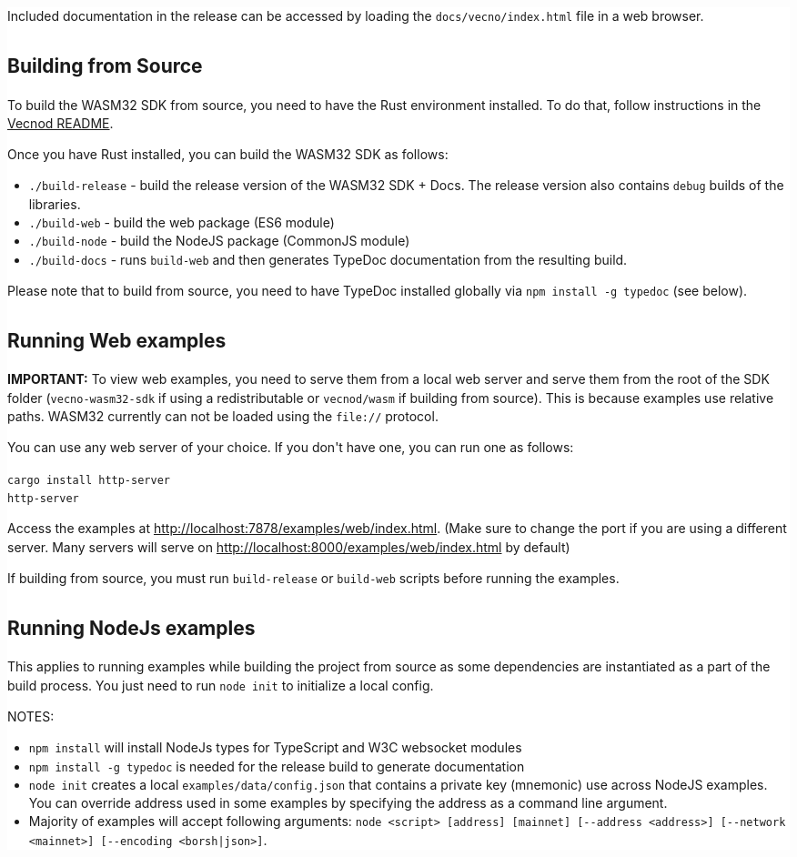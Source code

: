 Included documentation in the release can be accessed by loading the `docs/vecno/index.html`
file in a web browser.

## Building from Source

To build the WASM32 SDK from source, you need to have the Rust environment installed. To do that,
follow instructions in the [Vecnod README](https://github.com/Vecno-Foundation/vecnod).

Once you have Rust installed, you can build the WASM32 SDK as follows:

- `./build-release` - build the release version of the WASM32 SDK + Docs. The release version also contains `debug` builds of the libraries.
- `./build-web` - build the web package (ES6 module)
- `./build-node` - build the NodeJS package (CommonJS module)
- `./build-docs` - runs `build-web` and then generates TypeDoc documentation from the resulting build.

Please note that to build from source, you need to have TypeDoc installed globally via `npm install -g typedoc` (see below).

## Running Web examples

**IMPORTANT:** To view web examples, you need to serve them from a local web server and
serve them from the root of the SDK folder (`vecno-wasm32-sdk` if using a redistributable or
`vecnod/wasm` if building from source). This is because examples use relative paths.
WASM32 currently can not be loaded using the `file://` protocol.

You can use any web server of your choice. If you don't have one, you can run one as follows:

```bash
cargo install http-server
http-server
```

Access the examples at  [http://localhost:7878/examples/web/index.html](http://localhost:7878/examples/web/index.html).
(Make sure to change the port if you are using a different server. Many servers will serve on
[http://localhost:8000/examples/web/index.html](http://localhost:8000/examples/web/index.html) by default)

If building from source, you must run `build-release` or `build-web` scripts before running the examples.

## Running NodeJs examples

This applies to running examples while building the project from source as some dependencies are instantiated as a part of the build process. You just need to run `node init` to initialize a local config.

NOTES:

- `npm install` will install NodeJs types for TypeScript and W3C websocket modules
- `npm install -g typedoc` is needed for the release build to generate documentation
- `node init` creates a local `examples/data/config.json` that contains a private key (mnemonic) use across NodeJS examples. You can override address used in some examples by specifying the address as a command line argument.
- Majority of examples will accept following arguments: `node <script> [address] [mainnet] [--address <address>] [--network <mainnet>] [--encoding <borsh|json>]`.
